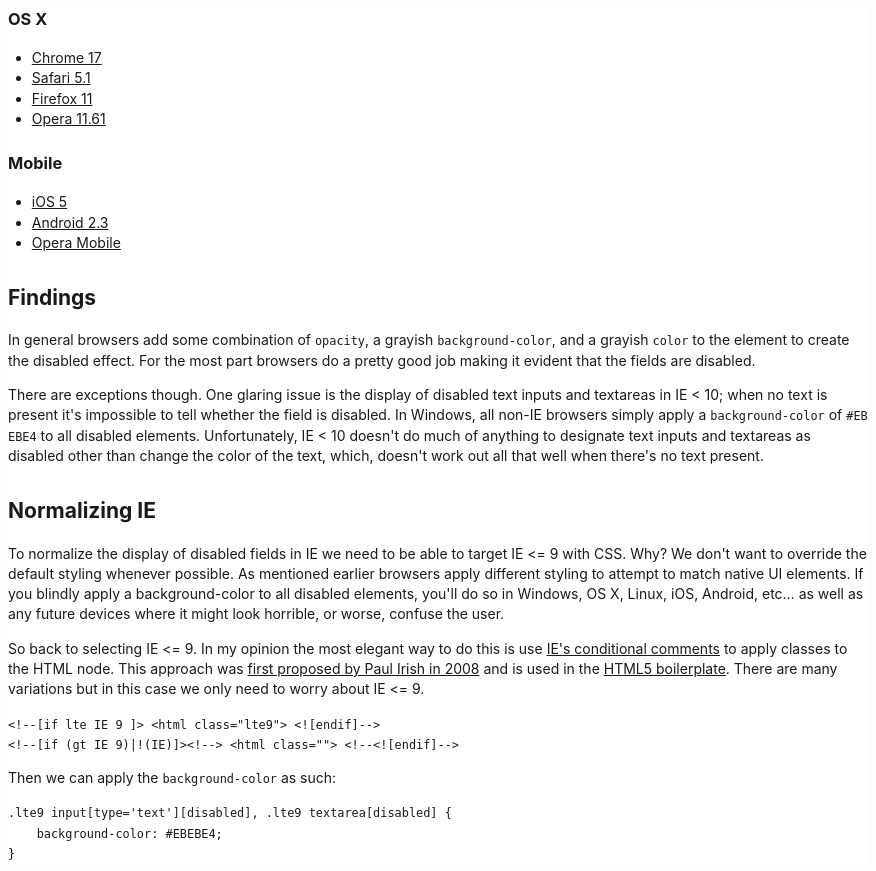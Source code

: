 ### OS X

- [Chrome 17](/images/posts/2012-03-17/OSX-Chrome-17.png "OSX - Chrome 17")
- [Safari 5.1](/images/posts/2012-03-17/OSX-Safari-5.1.png "OSX - Safari 5.1")
- [Firefox 11](/images/posts/2012-03-17/OSX-Firefox-11.png "OSX - Firefox 11")
- [Opera 11.61](/images/posts/2012-03-17/OSX-Opera-11.61.png "OSX - Opera 11.61")

### Mobile

- [iOS 5](/images/posts/2012-03-17/iOS-5.png "iOS 5")
- [Android 2.3](/images/posts/2012-03-17/Android-2.3.png "Android 2.3")
- [Opera Mobile](/images/posts/2012-03-17/Opera-Mobile.png "Opera Mobile")

## Findings

In general browsers add some combination of <code>opacity</code>, a grayish <code>background-color</code>, and a grayish <code>color</code> to the element to create the disabled effect.  For the most part browsers do a pretty good job making it evident that the fields are disabled.

There are exceptions though.  One glaring issue is the display of disabled text inputs and textareas in IE < 10; when no text is present it's impossible to tell whether the field is disabled.  In Windows, all non-IE browsers simply apply a <code>background-color</code> of <code>#EBEBE4</code> to all disabled elements.  Unfortunately, IE < 10 doesn't do much of anything to designate text inputs and textareas as disabled other than change the color of the text, which, doesn't work out all that well when there's no text present.

## Normalizing IE

To normalize the display of disabled fields in IE we need to be able to target IE <= 9 with CSS.  Why?  We don't want to override the default styling whenever possible.  As mentioned earlier browsers apply different styling to attempt to match native UI elements.  If you blindly apply a background-color to all disabled elements, you'll do so in Windows, OS X, Linux, iOS, Android, etc… as well as any future devices where it might look horrible, or worse, confuse the user.

So back to selecting IE <= 9.  In my opinion the most elegant way to do this is use [IE's conditional comments](http://msdn.microsoft.com/en-us/library/ms537512.aspx) to apply classes to the HTML node.  This approach was [first proposed by Paul Irish in 2008](http://paulirish.com/2008/conditional-stylesheets-vs-css-hacks-answer-neither/) and is used in the [HTML5 boilerplate](http://html5boilerplate.com/).  There are many variations but in this case we only need to worry about IE <= 9.

<pre class="language-markup"><code class="language-markup">&lt;!--[if lte IE 9 ]&gt; &lt;html class="lte9"&gt; &lt;![endif]--&gt;
&lt;!--[if (gt IE 9)|!(IE)]&gt;&lt;!--&gt; &lt;html class=""&gt; &lt;!--&lt;![endif]--&gt;
</code></pre>

Then we can apply the <code>background-color</code> as such:

<pre class="language-css"><code class="language-css">.lte9 input[type='text'][disabled], .lte9 textarea[disabled] {
	background-color: #EBEBE4;
}
</code></pre>
